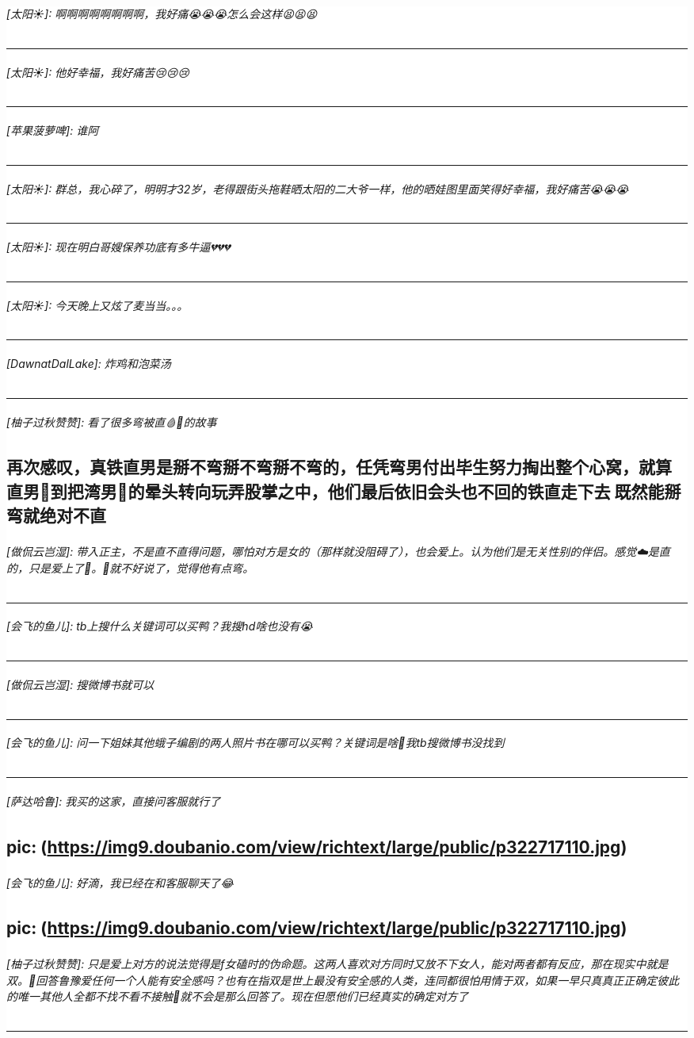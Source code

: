 ###### [太阳☀]: 啊啊啊啊啊啊啊啊，我好痛😭😭😭怎么会这样😫😫😫
---------------------------------------

###### [太阳☀]: 他好幸福，我好痛苦😢😢😢
---------------------------------------

###### [苹果菠萝啤]: 谁阿
---------------------------------------

###### [太阳☀]: 群总，我心碎了，明明才32岁，老得跟街头拖鞋晒太阳的二大爷一样，他的晒娃图里面笑得好幸福，我好痛苦😭😭😭
---------------------------------------

###### [太阳☀]: 现在明白哥嫂保养功底有多牛逼💔💔💔
---------------------------------------

###### [太阳☀]: 今天晚上又炫了麦当当。。。
---------------------------------------

###### [DawnatDalLake]: 炸鸡和泡菜汤
---------------------------------------

###### [柚子过秋赞赞]: 看了很多弯被直🩸🔪的故事
再次感叹，真铁直男是掰不弯掰不弯掰不弯的，任凭弯男付出毕生努力掏出整个心窝，就算直男🍵到把湾男🎣的晕头转向玩弄股掌之中，他们最后依旧会头也不回的铁直走下去
既然能掰弯就绝对不直
---------------------------------------

###### [做侃云岂湿]: 带入正主，不是直不直得问题，哪怕对方是女的（那样就没阻碍了），也会爱上。认为他们是无关性别的伴侣。感觉☁️是直的，只是爱上了🐶。🐶就不好说了，觉得他有点弯。
---------------------------------------

###### [会飞的鱼儿]: tb上搜什么关键词可以买鸭？我搜hd啥也没有😭
---------------------------------------

###### [做侃云岂湿]: 搜微博书就可以
---------------------------------------

###### [会飞的鱼儿]: 问一下姐妹其他蛾子编剧的两人照片书在哪可以买鸭？关键词是啥🤔我tb搜微博书没找到
---------------------------------------

###### [萨达哈鲁]: 我买的这家，直接问客服就行了
pic: (https://img9.doubanio.com/view/richtext/large/public/p322717110.jpg)
---------------------------------------

###### [会飞的鱼儿]: 好滴，我已经在和客服聊天了😂
pic: (https://img9.doubanio.com/view/richtext/large/public/p322717110.jpg)
---------------------------------------

###### [柚子过秋赞赞]: 只是爱上对方的说法觉得是f女磕时的伪命题。这两人喜欢对方同时又放不下女人，能对两者都有反应，那在现实中就是双。🚥回答鲁豫爱任何一个人能有安全感吗？也有在指双是世上最没有安全感的人类，连同都很怕用情于双，如果一早只真真正正确定彼此的唯一其他人全都不找不看不接触🚥就不会是那么回答了。现在但愿他们已经真实的确定对方了
---------------------------------------
